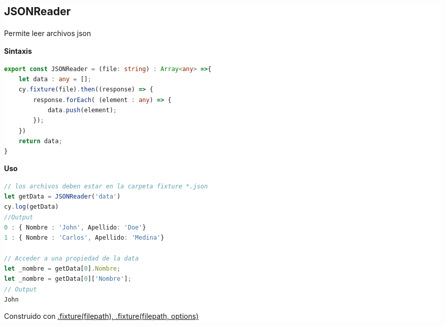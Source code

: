 ## JSONReader
Permite leer archivos json

**Sintaxis**
```typescript
export const JSONReader = (file: string) : Array<any> =>{
    let data : any = [];
    cy.fixture(file).then((response) => {
        response.forEach( (element : any) => {
            data.push(element);
        });
    })
    return data;
}
```
**Uso**
```typescript
// los archivos deben estar en la carpeta fixture *.json
let getData = JSONReader('data')
cy.log(getData)
//Output
0 : { Nombre : 'John', Apellido: 'Doe'}
1 : { Nombre : 'Carlos', Apellido: 'Medina'}

// Acceder a una propiedad de la data
let _nombre = getData[0].Nombre;
let _nombre = getData[0]['Nombre'];
// Output
John
```
Construido con [.fixture(filepath), .fixture(filepath, options)](https://docs.cypress.io/api/commands/fixture)
